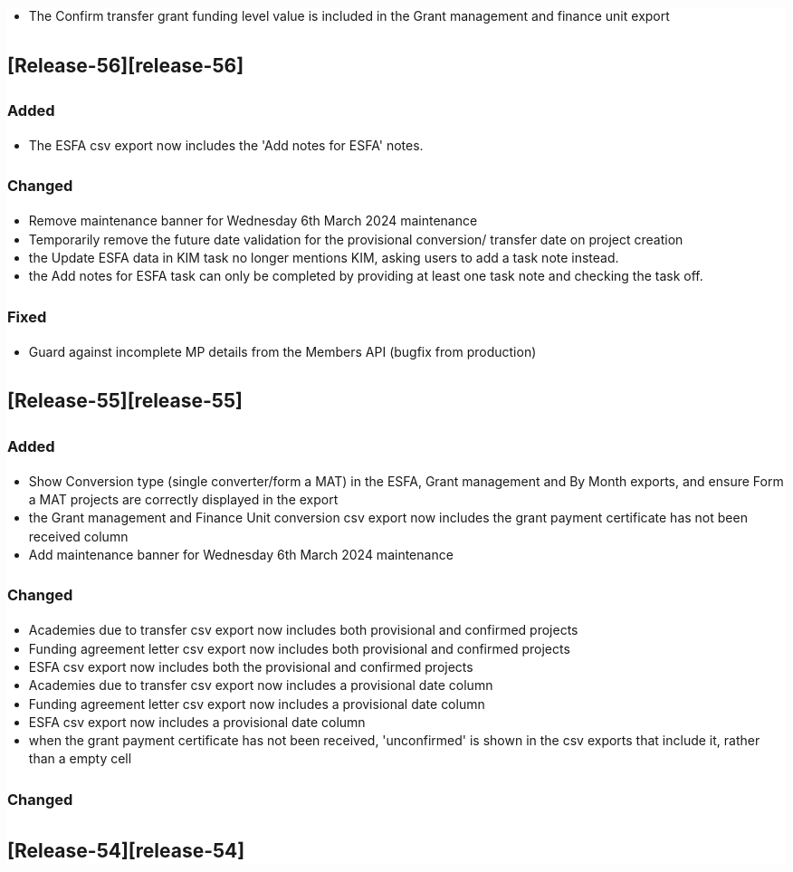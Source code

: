 - The Confirm transfer grant funding level value is included in the Grant
  management and finance unit export

## [Release-56][release-56]

### Added

- The ESFA csv export now includes the 'Add notes for ESFA' notes.

### Changed

- Remove maintenance banner for Wednesday 6th March 2024 maintenance
- Temporarily remove the future date validation for the provisional conversion/
  transfer date on project creation
- the Update ESFA data in KIM task no longer mentions KIM, asking users to add a
  task note instead.
- the Add notes for ESFA task can only be completed by providing at least one
  task note and checking the task off.

### Fixed

- Guard against incomplete MP details from the Members API (bugfix from
  production)

## [Release-55][release-55]

### Added

- Show Conversion type (single converter/form a MAT) in the ESFA, Grant
  management and By Month exports, and ensure Form a MAT projects are correctly
  displayed in the export
- the Grant management and Finance Unit conversion csv export now includes the
  grant payment certificate has not been received column
- Add maintenance banner for Wednesday 6th March 2024 maintenance

### Changed

- Academies due to transfer csv export now includes both provisional and
  confirmed projects
- Funding agreement letter csv export now includes both provisional and
  confirmed projects
- ESFA csv export now includes both the provisional and confirmed projects
- Academies due to transfer csv export now includes a provisional date column
- Funding agreement letter csv export now includes a provisional date column
- ESFA csv export now includes a provisional date column
- when the grant payment certificate has not been received, 'unconfirmed' is
  shown in the csv exports that include it, rather than a empty cell

### Changed

## [Release-54][release-54]
